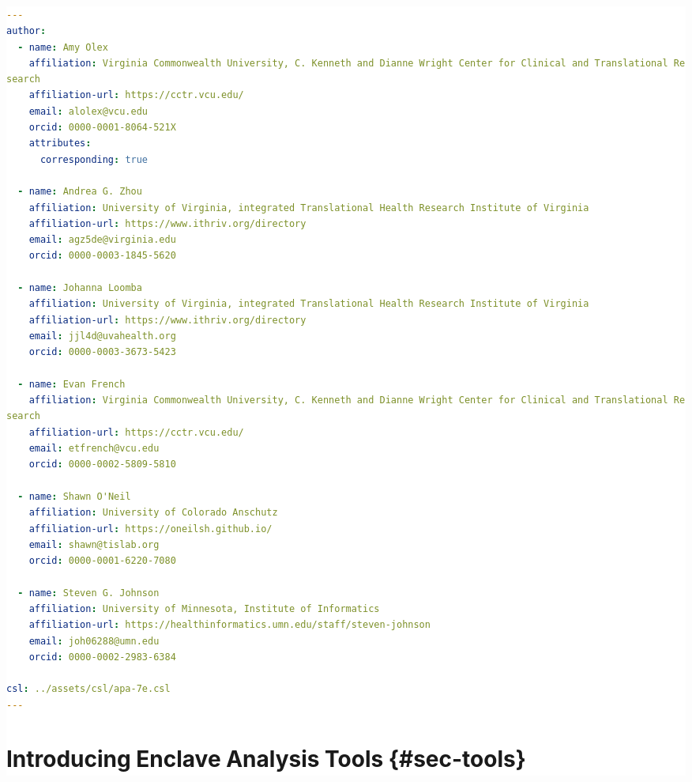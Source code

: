 ```yaml
---
author:
  - name: Amy Olex
    affiliation: Virginia Commonwealth University, C. Kenneth and Dianne Wright Center for Clinical and Translational Research
    affiliation-url: https://cctr.vcu.edu/
    email: alolex@vcu.edu
    orcid: 0000-0001-8064-521X
    attributes:
      corresponding: true

  - name: Andrea G. Zhou
    affiliation: University of Virginia, integrated Translational Health Research Institute of Virginia
    affiliation-url: https://www.ithriv.org/directory
    email: agz5de@virginia.edu
    orcid: 0000-0003-1845-5620

  - name: Johanna Loomba
    affiliation: University of Virginia, integrated Translational Health Research Institute of Virginia
    affiliation-url: https://www.ithriv.org/directory
    email: jjl4d@uvahealth.org
    orcid: 0000-0003-3673-5423

  - name: Evan French
    affiliation: Virginia Commonwealth University, C. Kenneth and Dianne Wright Center for Clinical and Translational Research
    affiliation-url: https://cctr.vcu.edu/
    email: etfrench@vcu.edu
    orcid: 0000-0002-5809-5810

  - name: Shawn O'Neil
    affiliation: University of Colorado Anschutz
    affiliation-url: https://oneilsh.github.io/
    email: shawn@tislab.org
    orcid: 0000-0001-6220-7080

  - name: Steven G. Johnson
    affiliation: University of Minnesota, Institute of Informatics
    affiliation-url: https://healthinformatics.umn.edu/staff/steven-johnson
    email: joh06288@umn.edu
    orcid: 0000-0002-2983-6384

csl: ../assets/csl/apa-7e.csl
---
```


# Introducing Enclave Analysis Tools {#sec-tools}
